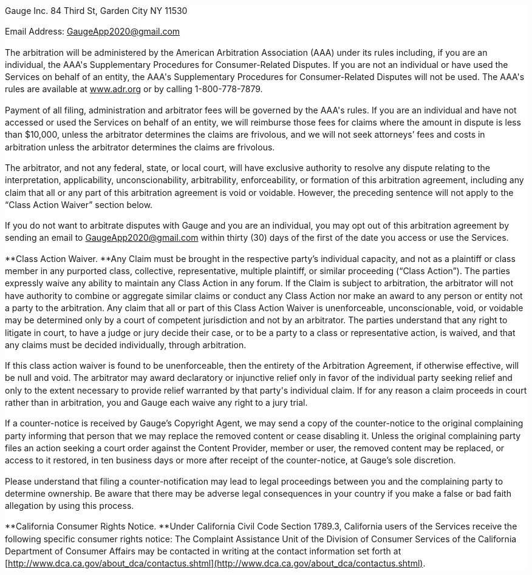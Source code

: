 Gauge Inc. 84 Third St, Garden City NY 11530

Email Address: GaugeApp2020@gmail.com

The arbitration will be administered by the American Arbitration Association (AAA) under its rules including, if you are an individual, the AAA's Supplementary Procedures for Consumer-Related Disputes. If you are not an individual or have used the Services on behalf of an entity, the AAA's Supplementary Procedures for Consumer-Related Disputes will not be used. The AAA's rules are available at www.adr.org or by calling 1-800-778-7879.

Payment of all filing, administration and arbitrator fees will be governed by the AAA's rules. If you are an individual and have not accessed or used the Services on behalf of an entity, we will reimburse those fees for claims where the amount in dispute is less than $10,000, unless the arbitrator determines the claims are frivolous, and we will not seek attorneys’ fees and costs in arbitration unless the arbitrator determines the claims are frivolous.

The arbitrator, and not any federal, state, or local court, will have exclusive authority to resolve any dispute relating to the interpretation, applicability, unconscionability, arbitrability, enforceability, or formation of this arbitration agreement, including any claim that all or any part of this arbitration agreement is void or voidable. However, the preceding sentence will not apply to the “Class Action Waiver” section below.

If you do not want to arbitrate disputes with Gauge and you are an individual, you may opt out of this arbitration agreement by sending an email to GaugeApp2020@gmail.com within thirty (30) days of the first of the date you access or use the Services.

**Class Action Waiver. **Any Claim must be brought in the respective party’s individual capacity, and not as a plaintiff or class member in any purported class, collective, representative, multiple plaintiff, or similar proceeding (“Class Action”). The parties expressly waive any ability to maintain any Class Action in any forum. If the Claim is subject to arbitration, the arbitrator will not have authority to combine or aggregate similar claims or conduct any Class Action nor make an award to any person or entity not a party to the arbitration. Any claim that all or part of this Class Action Waiver is unenforceable, unconscionable, void, or voidable may be determined only by a court of competent jurisdiction and not by an arbitrator. The parties understand that any right to litigate in court, to have a judge or jury decide their case, or to be a party to a class or representative action, is waived, and that any claims must be decided individually, through arbitration.

If this class action waiver is found to be unenforceable, then the entirety of the Arbitration Agreement, if otherwise effective, will be null and void. The arbitrator may award declaratory or injunctive relief only in favor of the individual party seeking relief and only to the extent necessary to provide relief warranted by that party's individual claim. If for any reason a claim proceeds in court rather than in arbitration, you and Gauge each waive any right to a jury trial.

If a counter-notice is received by Gauge’s Copyright Agent, we may send a copy of the counter-notice to the original complaining party informing that person that we may replace the removed content or cease disabling it. Unless the original complaining party files an action seeking a court order against the Content Provider, member or user, the removed content may be replaced, or access to it restored, in ten business days or more after receipt of the counter-notice, at Gauge’s sole discretion.

Please understand that filing a counter-notification may lead to legal proceedings between you and the complaining party to determine ownership. Be aware that there may be adverse legal consequences in your country if you make a false or bad faith allegation by using this process.

**California Consumer Rights Notice. **Under California Civil Code Section 1789.3, California users of the Services receive the following specific consumer rights notice: The Complaint Assistance Unit of the Division of Consumer Services of the California Department of Consumer Affairs may be contacted in writing at the contact information set forth at [http://www.dca.ca.gov/about_dca/contactus.shtml](http://www.dca.ca.gov/about_dca/contactus.shtml).
